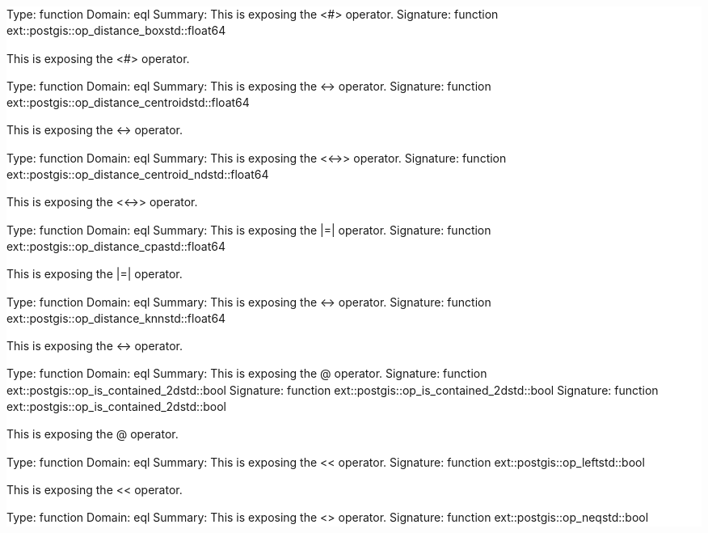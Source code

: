 Type: function
Domain: eql
Summary: This is exposing the <#> operator.
Signature: function ext::postgis::op_distance_boxstd::float64


This is exposing the <#> operator.

Type: function
Domain: eql
Summary: This is exposing the <-> operator.
Signature: function ext::postgis::op_distance_centroidstd::float64


This is exposing the <-> operator.

Type: function
Domain: eql
Summary: This is exposing the <<->> operator.
Signature: function ext::postgis::op_distance_centroid_ndstd::float64


This is exposing the <<->> operator.

Type: function
Domain: eql
Summary: This is exposing the |=| operator.
Signature: function ext::postgis::op_distance_cpastd::float64


This is exposing the |=| operator.

Type: function
Domain: eql
Summary: This is exposing the <-> operator.
Signature: function ext::postgis::op_distance_knnstd::float64


This is exposing the <-> operator.

Type: function
Domain: eql
Summary: This is exposing the @ operator.
Signature: function ext::postgis::op_is_contained_2dstd::bool
Signature: function ext::postgis::op_is_contained_2dstd::bool
Signature: function ext::postgis::op_is_contained_2dstd::bool


This is exposing the @ operator.

Type: function
Domain: eql
Summary: This is exposing the << operator.
Signature: function ext::postgis::op_leftstd::bool


This is exposing the << operator.

Type: function
Domain: eql
Summary: This is exposing the <> operator.
Signature: function ext::postgis::op_neqstd::bool

